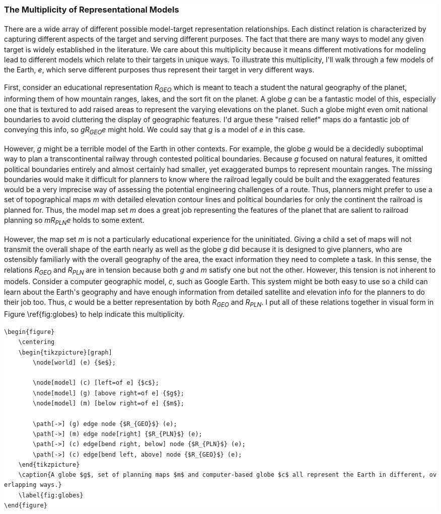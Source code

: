 ### The Multiplicity of Representational Models

There are a wide array of different possible model-target representation relationships. Each distinct relation is characterized by capturing different aspects of the target and serving different purposes. The fact that there are many ways to model any given target is widely established in the literature. We care about this multiplicity because it means different motivations for modeling lead to different models which relate to their targets in unique ways. To illustrate this multiplicity, I'll walk through a few models of the Earth, $e$, which serve different purposes thus represent their target in very different ways.

First, consider an educational representation $R_{GEO}$ which is meant to teach a student the natural geography of the planet, informing them of how mountain ranges, lakes, and the sort fit on the planet. A globe $g$ can be a fantastic model of this, especially one that is textured to add raised areas to represent the varying elevations on the planet. Such a globe might even omit national boundaries to avoid cluttering the display of geographic features. I'd argue these "raised relief" maps do a fantastic job of conveying this info, so $gR_{GEO}e$ might hold. We could say that $g$ is a model of $e$ in this case.

However, $g$ might be a terrible model of the Earth in other contexts. For example, the globe $g$ would be a decidedly suboptimal way to plan a transcontinental railway through contested political boundaries. Because $g$ focused on natural features, it omitted political boundaries entirely and almost certainly had smaller, yet exaggerated bumps to represent mountain ranges. The missing boundaries would make it difficult for planners to know where the railroad legally could be built and the exaggerated features would be a very imprecise way of assessing the potential engineering challenges of a route. Thus, planners might prefer to use a set of topographical maps $m$ with detailed elevation contour lines and political boundaries for only the continent the railroad is planned for. Thus, the model map set $m$ does a great job representing the features of the planet that are salient to railroad planning so $mR_{PLN}e$ holds to some extent.

However, the map set $m$ is not a particularly educational experience for the uninitiated. Giving a child a set of maps will not transmit the overall shape of the earth nearly as well as the globe $g$ did because it is designed to give planners, who are ostensibly familiarly with the overall geography of the area, the exact information they need to complete a task. In this sense, the relations $R_{GEO}$ and $R_{PLN}$ are in tension because both $g$ and $m$ satisfy one but not the other. However, this tension is not inherent to models. Consider a computer geographic model, $c$, such as Google Earth. This system might be both easy to use so a child can learn about the Earth's geography and have enough information from detailed satellite and elevation info for the planners to do their job too. Thus, $c$ would be a better representation by both $R_{GEO}$ and $R_{PLN}$. I put all of these relations together in visual form in Figure \ref{fig:globes} to help indicate this multiplicity.

```{=latex}
\begin{figure}
    \centering
    \begin{tikzpicture}[graph]
        \node[world] (e) {$e$};

        \node[model] (c) [left=of e] {$c$};
        \node[model] (g) [above right=of e] {$g$};
        \node[model] (m) [below right=of e] {$m$};

        \path[->] (g) edge node {$R_{GEO}$} (e);
        \path[->] (m) edge node[right] {$R_{PLN}$} (e);
        \path[->] (c) edge[bend right, below] node {$R_{PLN}$} (e);
        \path[->] (c) edge[bend left, above] node {$R_{GEO}$} (e);
    \end{tikzpicture}
    \caption{A globe $g$, set of planning maps $m$ and computer-based globe $c$ all represent the Earth in different, overlapping ways.}
    \label{fig:globes}
\end{figure}
```


[^1]: One could imagine a representational model of an ideal world, however, this is quite different than the "model charity" sense of the word and not that similar to representational modeling in scientific contexts. In this case, the model is the organization and the target is an idealized world with specific properties that qualify the world as ideal. For a model charity, this might mean the charity has strong rules about conflicts of interest which attempt to approximate an ideal world where people always do the right thing and don't misuse charitable funds for personal gain.
[^2]: I don't commit to these predictions being perfect. We think weather forecasting models are pretty good at making predictions even though forecasts are quite often wrong. Even if water doesn't end up falling from the sky, a prediction of 80% chance of rain from a weather model tells us a lot about how that day might feel because it probably isn't clear and sunny if such a prediction is made. I'd argue we can think of SIR models the same way, where predictions are inaccurate, but usefully wrong by setting expectations.
[^3]:  Often these mechanistic understandings are very difficult to come by. Thus, it is important to note that things that seem very difficult to understand mechanistically given current knowledge and experimental methods could have very compelling mechanistic understandings. To see this, consider the striking example of microprocessors. A team of researchers tried to dissect a microprocessor using the first principles research techniques of neuroscience to generate a clean-sheet mechanistic understanding. Despite the microprocessor being man-made and mechanistically understood by the engineers who painstakingly organized it into functional units, the research team had trouble reaching any sort of mechanistic understanding. Because the researchers were limited in their ways of observing and manipulating the microchip to those used by neuroscientists, they couldn't understand enough of the chip to generate a compelling mechanistic understanding ([@jonasCouldNeuroscientistUnderstand2017]).
[^4]: There is plenty of literature on cases where causation may be inferred without experiment [@hitchcockCausalModels2019], however, this thesis focuses on the experimental approaches. Causal inference is a fantastic possibility because experimentation is hard, however, many explanations don't have the right structure to infer causation. In these instances, we'd still need to run experiments. Furthermore, scientists, for better or for worse, rely heavily on experimentation now, so that seems a natural place to start.
[^5]: There are still many ethical issues at play here and not everyone is convinced that this experimentation is a moral practice. That being said, there are established ethical guidelines for this research and it is a fairly mainstream practice at this point that has been very productive for research.